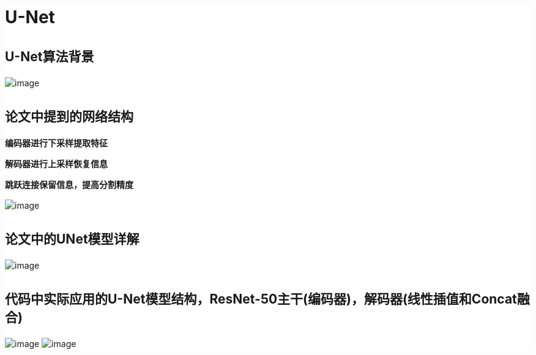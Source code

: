 # U-Net

## U-Net算法背景

<img width="1700" height="949" alt="image" src="https://github.com/user-attachments/assets/b7c7be04-61f3-4052-b462-adcc02af8c3f" />

## 论文中提到的网络结构

**编码器进行下采样提取特征**

**解码器进行上采样恢复信息**

**跳跃连接保留信息，提高分割精度**

<img width="1747" height="889" alt="image" src="https://github.com/user-attachments/assets/09b5c21c-2c24-4e99-9dde-360fd2be92f0" />

## 论文中的UNet模型详解

<img width="1329" height="693" alt="image" src="https://github.com/user-attachments/assets/4a306627-3b4b-4851-89c8-b5a06722583f" />

## 代码中实际应用的U-Net模型结构，ResNet-50主干(编码器)，解码器(线性插值和Concat融合)

<img width="1588" height="969" alt="image" src="https://github.com/user-attachments/assets/c316faf6-f564-4042-be69-a15f88a10af3" />

<img width="1575" height="985" alt="image" src="https://github.com/user-attachments/assets/185b365c-eeeb-4b5a-be11-af02339d8776" />



